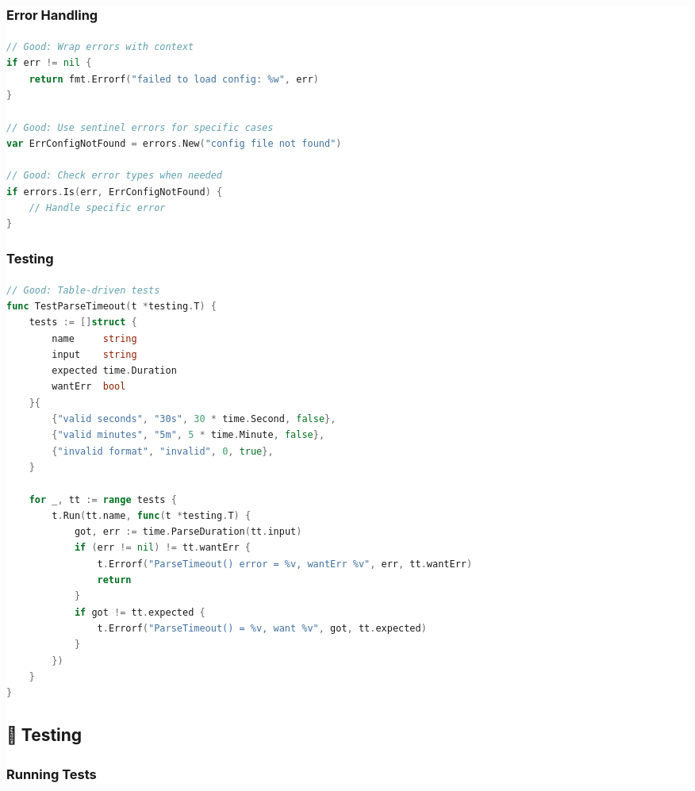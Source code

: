 ### Error Handling

```go
// Good: Wrap errors with context
if err != nil {
    return fmt.Errorf("failed to load config: %w", err)
}

// Good: Use sentinel errors for specific cases
var ErrConfigNotFound = errors.New("config file not found")

// Good: Check error types when needed
if errors.Is(err, ErrConfigNotFound) {
    // Handle specific error
}
```

### Testing

```go
// Good: Table-driven tests
func TestParseTimeout(t *testing.T) {
    tests := []struct {
        name     string
        input    string
        expected time.Duration
        wantErr  bool
    }{
        {"valid seconds", "30s", 30 * time.Second, false},
        {"valid minutes", "5m", 5 * time.Minute, false},
        {"invalid format", "invalid", 0, true},
    }

    for _, tt := range tests {
        t.Run(tt.name, func(t *testing.T) {
            got, err := time.ParseDuration(tt.input)
            if (err != nil) != tt.wantErr {
                t.Errorf("ParseTimeout() error = %v, wantErr %v", err, tt.wantErr)
                return
            }
            if got != tt.expected {
                t.Errorf("ParseTimeout() = %v, want %v", got, tt.expected)
            }
        })
    }
}
```

## 🧪 Testing

### Running Tests
